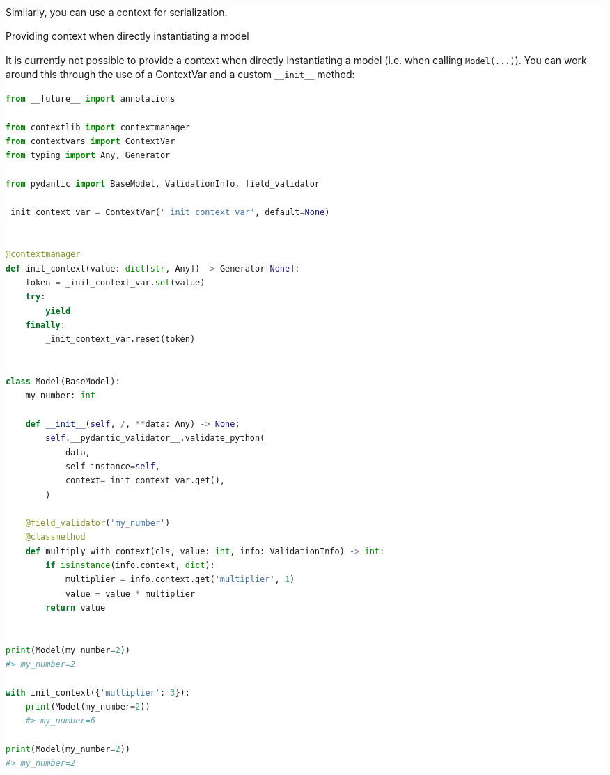 ```python

```

Similarly, you can [use a context for serialization](../serialization/#serialization-context).

Providing context when directly instantiating a model

It is currently not possible to provide a context when directly instantiating a model (i.e. when calling `Model(...)`). You can work around this through the use of a ContextVar and a custom `__init__` method:

```python
from __future__ import annotations

from contextlib import contextmanager
from contextvars import ContextVar
from typing import Any, Generator

from pydantic import BaseModel, ValidationInfo, field_validator

_init_context_var = ContextVar('_init_context_var', default=None)


@contextmanager
def init_context(value: dict[str, Any]) -> Generator[None]:
    token = _init_context_var.set(value)
    try:
        yield
    finally:
        _init_context_var.reset(token)


class Model(BaseModel):
    my_number: int

    def __init__(self, /, **data: Any) -> None:
        self.__pydantic_validator__.validate_python(
            data,
            self_instance=self,
            context=_init_context_var.get(),
        )

    @field_validator('my_number')
    @classmethod
    def multiply_with_context(cls, value: int, info: ValidationInfo) -> int:
        if isinstance(info.context, dict):
            multiplier = info.context.get('multiplier', 1)
            value = value * multiplier
        return value


print(Model(my_number=2))
#> my_number=2

with init_context({'multiplier': 3}):
    print(Model(my_number=2))
    #> my_number=6

print(Model(my_number=2))
#> my_number=2

```
